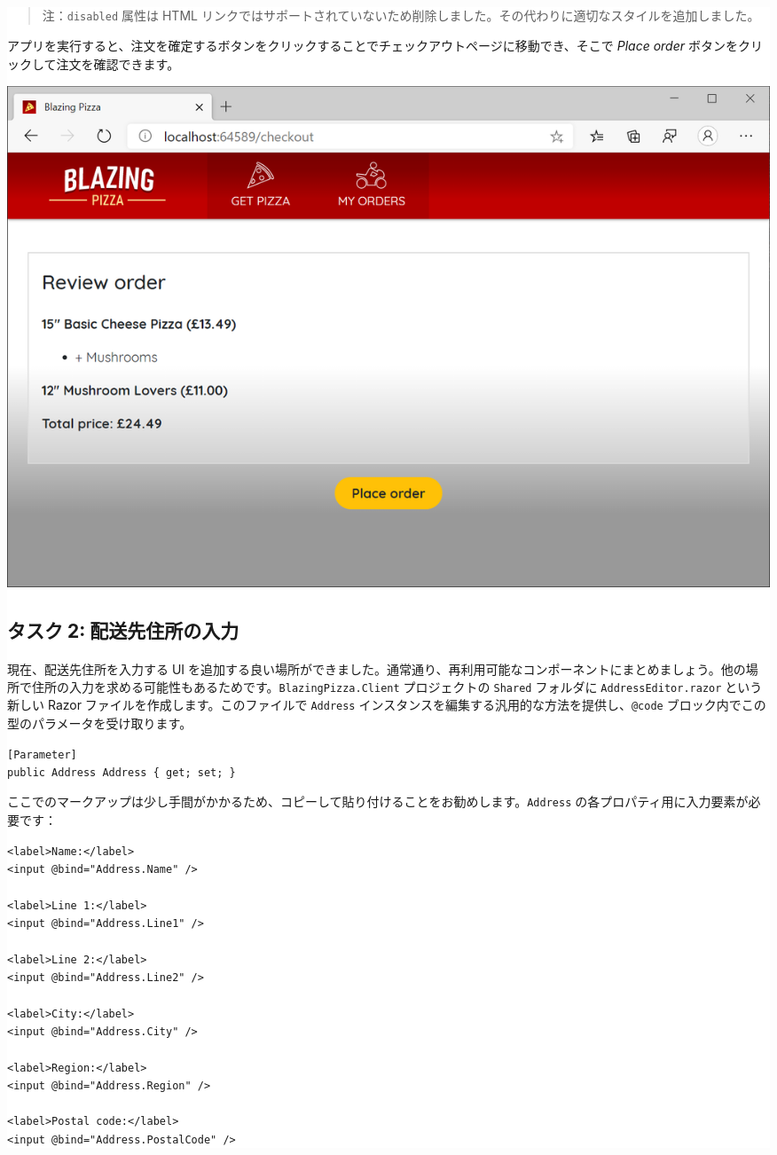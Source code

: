 > 注：`disabled` 属性は HTML リンクではサポートされていないため削除しました。その代わりに適切なスタイルを追加しました。

アプリを実行すると、注文を確定するボタンをクリックすることでチェックアウトページに移動でき、そこで *Place order* ボタンをクリックして注文を確認できます。

![Confirm order](images/77242251-d2530780-6bb9-11ea-8535-1c41decf3fcc.png)

## タスク 2: 配送先住所の入力

現在、配送先住所を入力する UI を追加する良い場所ができました。通常通り、再利用可能なコンポーネントにまとめましょう。他の場所で住所の入力を求める可能性もあるためです。`BlazingPizza.Client` プロジェクトの `Shared` フォルダに `AddressEditor.razor` という新しい Razor ファイルを作成します。このファイルで `Address` インスタンスを編集する汎用的な方法を提供し、`@code` ブロック内でこの型のパラメータを受け取ります。

```razor
[Parameter]
public Address Address { get; set; }
```

ここでのマークアップは少し手間がかかるため、コピーして貼り付けることをお勧めします。`Address` の各プロパティ用に入力要素が必要です：

```razor
<label>Name:</label>
<input @bind="Address.Name" />

<label>Line 1:</label>
<input @bind="Address.Line1" />

<label>Line 2:</label>
<input @bind="Address.Line2" />

<label>City:</label>
<input @bind="Address.City" />

<label>Region:</label>
<input @bind="Address.Region" />

<label>Postal code:</label>
<input @bind="Address.PostalCode" />
```